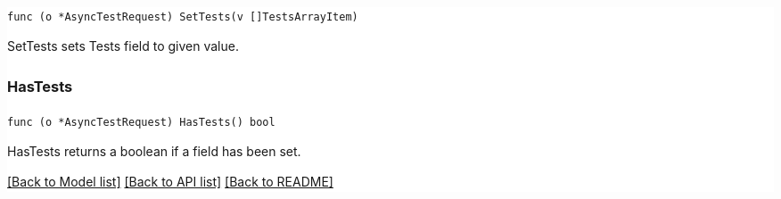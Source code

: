 `func (o *AsyncTestRequest) SetTests(v []TestsArrayItem)`

SetTests sets Tests field to given value.

### HasTests

`func (o *AsyncTestRequest) HasTests() bool`

HasTests returns a boolean if a field has been set.


[[Back to Model list]](../README.md#documentation-for-models) [[Back to API list]](../README.md#documentation-for-api-endpoints) [[Back to README]](../README.md)


